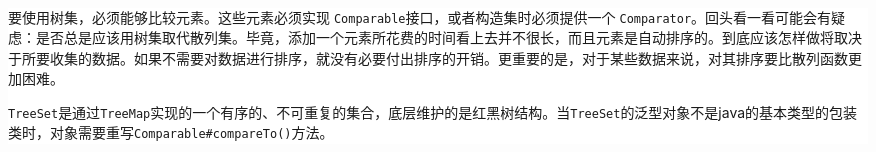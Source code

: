 要使用树集，必须能够比较元素。这些元素必须实现 `Comparable`接口，或者构造集时必须提供一个 `Comparator`。回头看一看可能会有疑虑：是否总是应该用树集取代散列集。毕竟，添加一个元素所花费的时间看上去并不很长，而且元素是自动排序的。到底应该怎样做将取决于所要收集的数据。如果不需要对数据进行排序，就没有必要付出排序的开销。更重要的是，对于某些数据来说，对其排序要比散列函数更加困难。

`TreeSet`是通过`TreeMap`实现的一个有序的、不可重复的集合，底层维护的是红黑树结构。当`TreeSet`的泛型对象不是java的基本类型的包装类时，对象需要重写`Comparable#compareTo()`方法。

